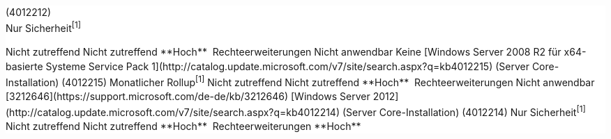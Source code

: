 (4012212)  
Nur Sicherheit<sup>[1]</sup>
</td>
<td style="border:1px solid black;">
Nicht zutreffend
</td>
<td style="border:1px solid black;">
Nicht zutreffend
</td>
<td style="border:1px solid black;">
**Hoch**   
Rechteerweiterungen
</td>
<td style="border:1px solid black;">
Nicht anwendbar
</td>
<td style="border:1px solid black;">
Keine
</td>
</tr>
<tr>
<td style="border:1px solid black;">
[Windows Server 2008 R2 für x64-basierte Systeme Service Pack 1](http://catalog.update.microsoft.com/v7/site/search.aspx?q=kb4012215)  
(Server Core-Installation)  
(4012215)  
Monatlicher Rollup<sup>[1]</sup>
</td>
<td style="border:1px solid black;">
Nicht zutreffend
</td>
<td style="border:1px solid black;">
Nicht zutreffend
</td>
<td style="border:1px solid black;">
**Hoch**   
Rechteerweiterungen
</td>
<td style="border:1px solid black;">
Nicht anwendbar
</td>
<td style="border:1px solid black;">
[3212646](https://support.microsoft.com/de-de/kb/3212646)
</td>
</tr>
<tr>
<td style="border:1px solid black;">
[Windows Server 2012](http://catalog.update.microsoft.com/v7/site/search.aspx?q=kb4012214) (Server Core-Installation)  
(4012214)  
Nur Sicherheit<sup>[1]</sup>
</td>
<td style="border:1px solid black;">
Nicht zutreffend
</td>
<td style="border:1px solid black;">
Nicht zutreffend
</td>
<td style="border:1px solid black;">
**Hoch**   
Rechteerweiterungen
</td>
<td style="border:1px solid black;">
**Hoch**   